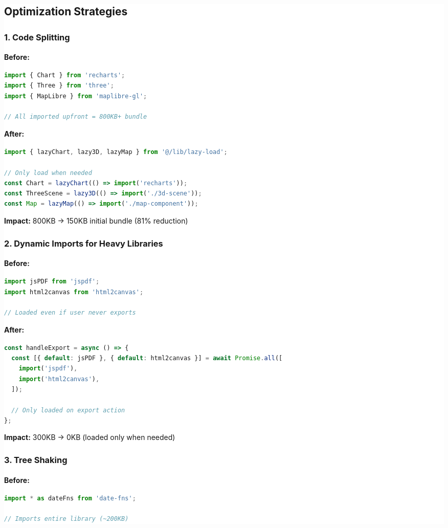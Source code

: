 ## Optimization Strategies

### 1. Code Splitting

**Before:**
```typescript
import { Chart } from 'recharts';
import { Three } from 'three';
import { MapLibre } from 'maplibre-gl';

// All imported upfront = 800KB+ bundle
```

**After:**
```typescript
import { lazyChart, lazy3D, lazyMap } from '@/lib/lazy-load';

// Only load when needed
const Chart = lazyChart(() => import('recharts'));
const ThreeScene = lazy3D(() => import('./3d-scene'));
const Map = lazyMap(() => import('./map-component'));
```

**Impact:** 800KB → 150KB initial bundle (81% reduction)

### 2. Dynamic Imports for Heavy Libraries

**Before:**
```typescript
import jsPDF from 'jspdf';
import html2canvas from 'html2canvas';

// Loaded even if user never exports
```

**After:**
```typescript
const handleExport = async () => {
  const [{ default: jsPDF }, { default: html2canvas }] = await Promise.all([
    import('jspdf'),
    import('html2canvas'),
  ]);

  // Only loaded on export action
};
```

**Impact:** 300KB → 0KB (loaded only when needed)

### 3. Tree Shaking

**Before:**
```typescript
import * as dateFns from 'date-fns';

// Imports entire library (~200KB)
```
